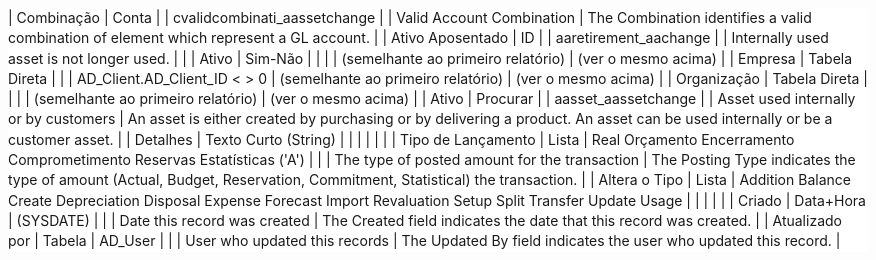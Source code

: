 |                          Combinação                          |         Conta          |                                                                                                                     |  cvalidcombinati\_aassetchange  |                                   |                   Valid Account Combination                   |                                      The Combination identifies a valid combination of element which represent a GL account.                                       |
|                       Ativo Aposentado                       |           ID           |                                                                                                                     |     aaretirement\_aachange      |                                   |           Internally used asset is not longer used.           |                                                                                                                                                                    |
|                            Ativo                             |        Sim-Não         |                                                                                                                     |                                 |                                   |              (semelhante ao primeiro relatório)               |                                                                        (ver o mesmo acima)                                                                         |
|                           Empresa                            |     Tabela Direta      |                                                                                                                     |                                 | AD\_Client.AD\_Client\_ID \< \> 0 |              (semelhante ao primeiro relatório)               |                                                                        (ver o mesmo acima)                                                                         |
|                         Organização                          |     Tabela Direta      |                                                                                                                     |                                 |                                   |              (semelhante ao primeiro relatório)               |                                                                        (ver o mesmo acima)                                                                         |
|                            Ativo                             |        Procurar        |                                                                                                                     |      aasset\_aassetchange       |                                   |             Asset used internally or by customers             |                    An asset is either created by purchasing or by delivering a product. An asset can be used internally or be a customer asset.                    |
|                           Detalhes                           |  Texto Curto (String)  |                                                                                                                     |                                 |                                   |                                                               |                                                                                                                                                                    |
|                      Tipo de Lançamento                      |         Lista          |                       Real Orçamento Encerramento Comprometimento Reservas Estatísticas ('A')                       |                                 |                                   |         The type of posted amount for the transaction         |                       The Posting Type indicates the type of amount (Actual, Budget, Reservation, Commitment, Statistical) the transaction.                        |
|                        Altera o Tipo                         |         Lista          | Addition Balance Create Depreciation Disposal Expense Forecast Import Revaluation Setup Split Transfer Update Usage |                                 |                                   |                                                               |                                                                                                                                                                    |
|                            Criado                            |       Data+Hora        |                                                      (SYSDATE)                                                      |                                 |                                   |                 Date this record was created                  |                                                 The Created field indicates the date that this record was created.                                                 |
|                        Atualizado por                        |         Tabela         |                                                      AD\_User                                                       |                                 |                                   |                 User who updated this records                 |                                                  The Updated By field indicates the user who updated this record.                                                  |
